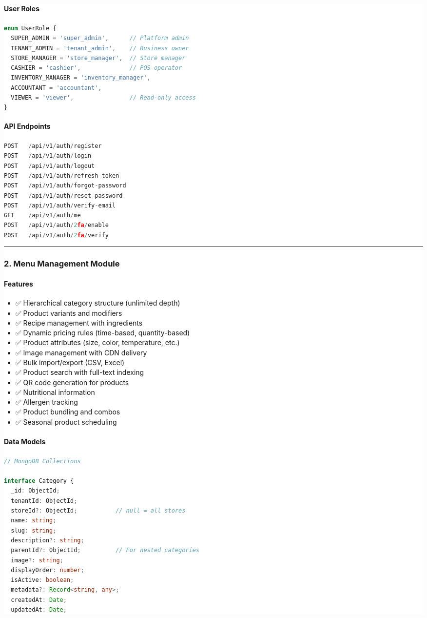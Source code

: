 #### **User Roles**
```typescript
enum UserRole {
  SUPER_ADMIN = 'super_admin',      // Platform admin
  TENANT_ADMIN = 'tenant_admin',    // Business owner
  STORE_MANAGER = 'store_manager',  // Store manager
  CASHIER = 'cashier',              // POS operator
  INVENTORY_MANAGER = 'inventory_manager',
  ACCOUNTANT = 'accountant',
  VIEWER = 'viewer',                // Read-only access
}
```

#### **API Endpoints**
```typescript
POST   /api/v1/auth/register
POST   /api/v1/auth/login
POST   /api/v1/auth/logout
POST   /api/v1/auth/refresh-token
POST   /api/v1/auth/forgot-password
POST   /api/v1/auth/reset-password
POST   /api/v1/auth/verify-email
GET    /api/v1/auth/me
POST   /api/v1/auth/2fa/enable
POST   /api/v1/auth/2fa/verify
```

---

### **2. Menu Management Module**

#### **Features**
- ✅ Hierarchical category structure (unlimited depth)
- ✅ Product variants and modifiers
- ✅ Recipe management with ingredients
- ✅ Dynamic pricing rules (time-based, quantity-based)
- ✅ Product attributes (size, color, temperature, etc.)
- ✅ Image management with CDN delivery
- ✅ Bulk import/export (CSV, Excel)
- ✅ Product search with full-text indexing
- ✅ QR code generation for products
- ✅ Nutritional information
- ✅ Allergen tracking
- ✅ Product bundling and combos
- ✅ Seasonal product scheduling

#### **Data Models**

```typescript
// MongoDB Collections

interface Category {
  _id: ObjectId;
  tenantId: ObjectId;
  storeId?: ObjectId;           // null = all stores
  name: string;
  slug: string;
  description?: string;
  parentId?: ObjectId;          // For nested categories
  image?: string;
  displayOrder: number;
  isActive: boolean;
  metadata?: Record<string, any>;
  createdAt: Date;
  updatedAt: Date;
```
